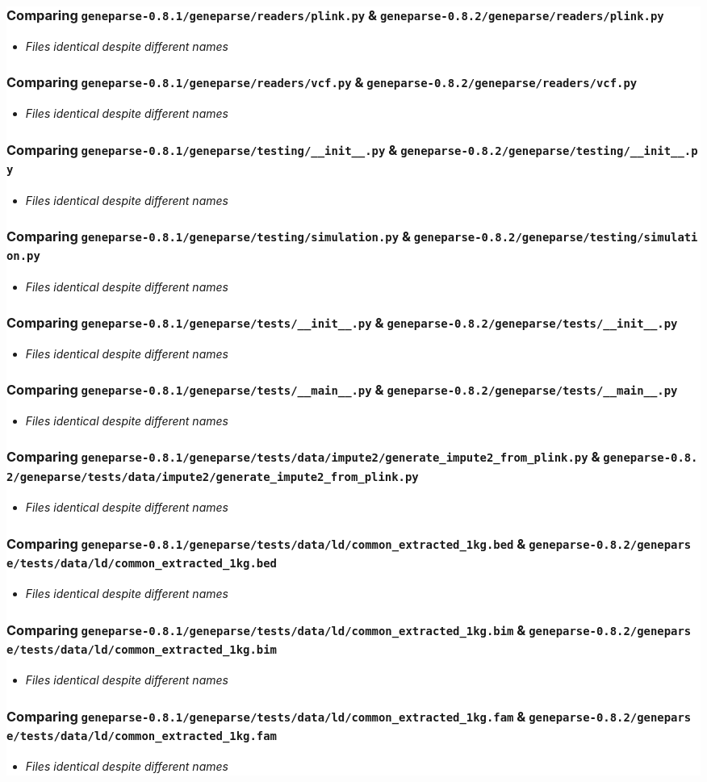 ### Comparing `geneparse-0.8.1/geneparse/readers/plink.py` & `geneparse-0.8.2/geneparse/readers/plink.py`

 * *Files identical despite different names*

### Comparing `geneparse-0.8.1/geneparse/readers/vcf.py` & `geneparse-0.8.2/geneparse/readers/vcf.py`

 * *Files identical despite different names*

### Comparing `geneparse-0.8.1/geneparse/testing/__init__.py` & `geneparse-0.8.2/geneparse/testing/__init__.py`

 * *Files identical despite different names*

### Comparing `geneparse-0.8.1/geneparse/testing/simulation.py` & `geneparse-0.8.2/geneparse/testing/simulation.py`

 * *Files identical despite different names*

### Comparing `geneparse-0.8.1/geneparse/tests/__init__.py` & `geneparse-0.8.2/geneparse/tests/__init__.py`

 * *Files identical despite different names*

### Comparing `geneparse-0.8.1/geneparse/tests/__main__.py` & `geneparse-0.8.2/geneparse/tests/__main__.py`

 * *Files identical despite different names*

### Comparing `geneparse-0.8.1/geneparse/tests/data/impute2/generate_impute2_from_plink.py` & `geneparse-0.8.2/geneparse/tests/data/impute2/generate_impute2_from_plink.py`

 * *Files identical despite different names*

### Comparing `geneparse-0.8.1/geneparse/tests/data/ld/common_extracted_1kg.bed` & `geneparse-0.8.2/geneparse/tests/data/ld/common_extracted_1kg.bed`

 * *Files identical despite different names*

### Comparing `geneparse-0.8.1/geneparse/tests/data/ld/common_extracted_1kg.bim` & `geneparse-0.8.2/geneparse/tests/data/ld/common_extracted_1kg.bim`

 * *Files identical despite different names*

### Comparing `geneparse-0.8.1/geneparse/tests/data/ld/common_extracted_1kg.fam` & `geneparse-0.8.2/geneparse/tests/data/ld/common_extracted_1kg.fam`

 * *Files identical despite different names*

